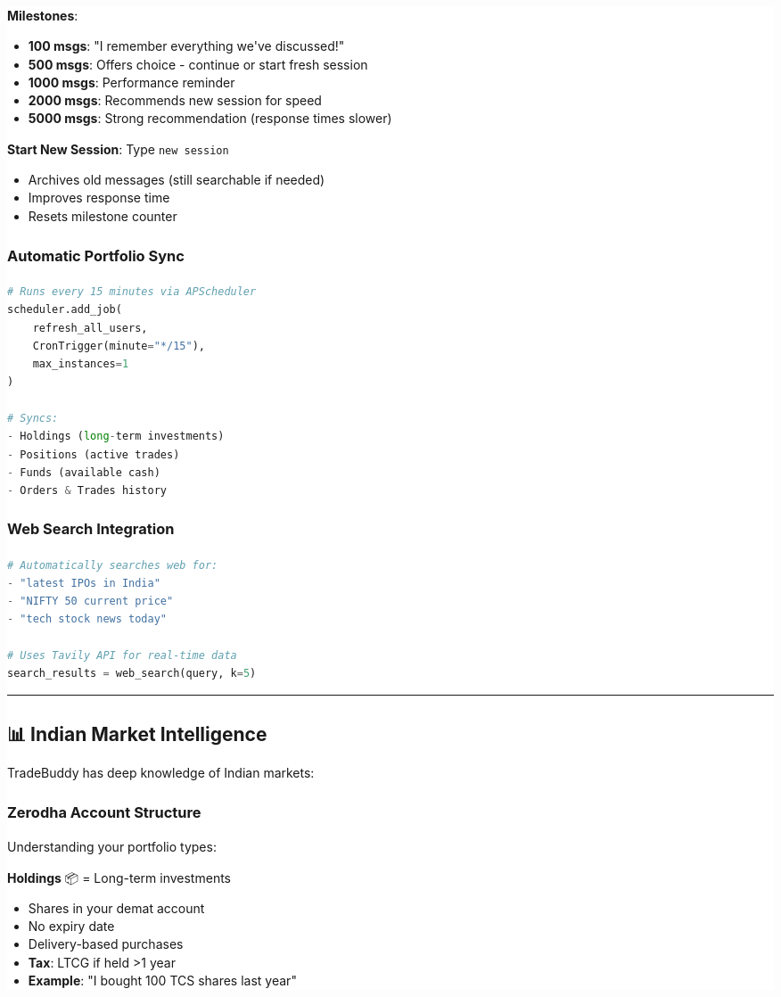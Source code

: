 **Milestones**:
- **100 msgs**: "I remember everything we've discussed!"
- **500 msgs**: Offers choice - continue or start fresh session
- **1000 msgs**: Performance reminder
- **2000 msgs**: Recommends new session for speed
- **5000 msgs**: Strong recommendation (response times slower)

**Start New Session**: Type `new session`
- Archives old messages (still searchable if needed)
- Improves response time
- Resets milestone counter

### Automatic Portfolio Sync

```python
# Runs every 15 minutes via APScheduler
scheduler.add_job(
    refresh_all_users,
    CronTrigger(minute="*/15"),
    max_instances=1
)

# Syncs:
- Holdings (long-term investments)
- Positions (active trades)
- Funds (available cash)
- Orders & Trades history
```

### Web Search Integration

```python
# Automatically searches web for:
- "latest IPOs in India"
- "NIFTY 50 current price"
- "tech stock news today"

# Uses Tavily API for real-time data
search_results = web_search(query, k=5)
```

---

## 📊 Indian Market Intelligence

TradeBuddy has deep knowledge of Indian markets:

### Zerodha Account Structure

Understanding your portfolio types:

**Holdings** 📦 = Long-term investments
- Shares in your demat account
- No expiry date
- Delivery-based purchases
- **Tax**: LTCG if held >1 year
- **Example**: "I bought 100 TCS shares last year"
